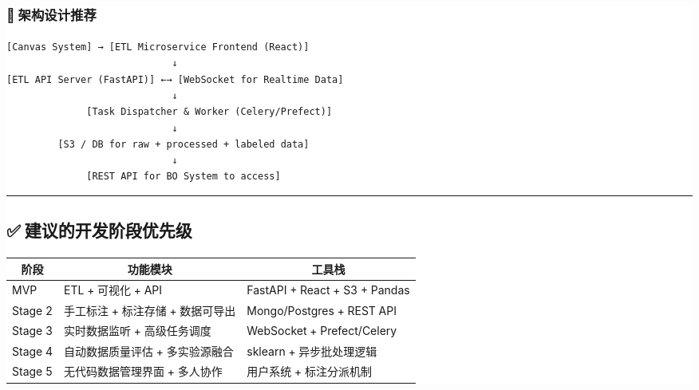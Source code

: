 
### 🧠 架构设计推荐

```
[Canvas System] → [ETL Microservice Frontend (React)]
                             ↓
[ETL API Server (FastAPI)] ←→ [WebSocket for Realtime Data]
                             ↓
              [Task Dispatcher & Worker (Celery/Prefect)]
                             ↓
         [S3 / DB for raw + processed + labeled data]
                             ↓
              [REST API for BO System to access]
```

---

## ✅ 建议的开发阶段优先级

| 阶段      | 功能模块                | 工具栈                           |
| ------- | ------------------- | ----------------------------- |
| MVP     | ETL + 可视化 + API     | FastAPI + React + S3 + Pandas |
| Stage 2 | 手工标注 + 标注存储 + 数据可导出 | Mongo/Postgres + REST API     |
| Stage 3 | 实时数据监听 + 高级任务调度     | WebSocket + Prefect/Celery    |
| Stage 4 | 自动数据质量评估 + 多实验源融合   | sklearn + 异步批处理逻辑             |
| Stage 5 | 无代码数据管理界面 + 多人协作    | 用户系统 + 标注分派机制                 |

